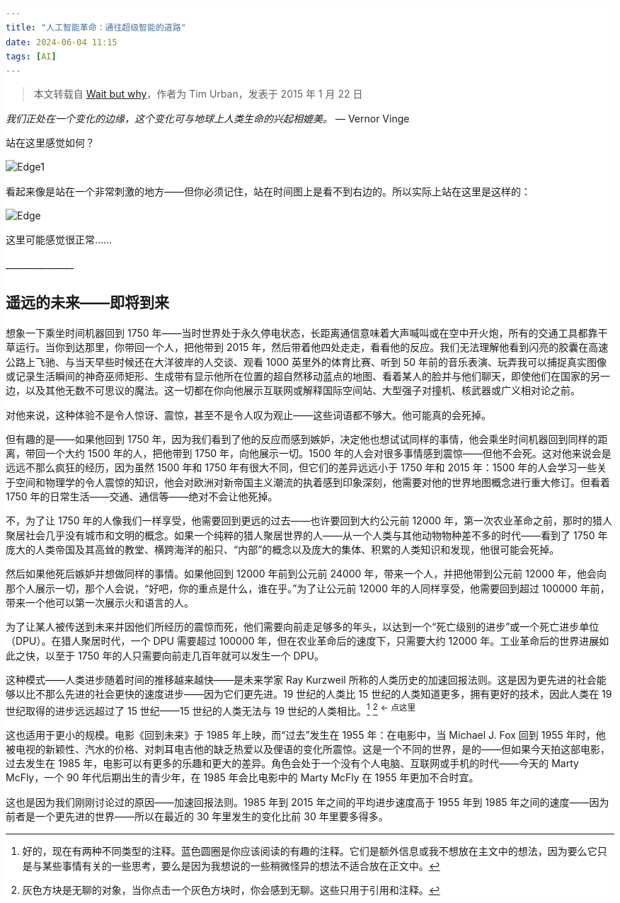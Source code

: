 ```yaml
---
title: "人工智能革命：通往超级智能的道路"
date: 2024-06-04 11:15
tags: [AI]
---
```


> 本文转载自 [Wait but why](https://waitbutwhy.com/2015/01/artificial-intelligence-revolution-1.html)，作者为 Tim Urban，发表于 2015 年 1 月 22 日

_我们正处在一个变化的边缘，这个变化可与地球上人类生命的兴起相媲美。_ — Vernor Vinge

站在这里感觉如何？

![Edge1](https://149909199.v2.pressablecdn.com/wp-content/uploads/2015/01/Edge1.png)

看起来像是站在一个非常刺激的地方——但你必须记住，站在时间图上是看不到右边的。所以实际上站在这里是这样的：

![Edge](https://149909199.v2.pressablecdn.com/wp-content/uploads/2015/01/Edge.jpg)

这里可能感觉很正常……

\_\_\_\_\_\_\_\_\_\_\_\_\_\_\_

**遥远的未来——即将到来**
-----------------------------

想象一下乘坐时间机器回到 1750 年——当时世界处于永久停电状态，长距离通信意味着大声喊叫或在空中开火炮，所有的交通工具都靠干草运行。当你到达那里，你带回一个人，把他带到 2015 年，然后带着他四处走走，看看他的反应。我们无法理解他看到闪亮的胶囊在高速公路上飞驰、与当天早些时候还在大洋彼岸的人交谈、观看 1000 英里外的体育比赛、听到 50 年前的音乐表演、玩弄我可以捕捉真实图像或记录生活瞬间的神奇巫师矩形、生成带有显示他所在位置的超自然移动蓝点的地图、看着某人的脸并与他们聊天，即使他们在国家的另一边，以及其他无数不可思议的魔法。这一切都在你向他展示互联网或解释国际空间站、大型强子对撞机、核武器或广义相对论之前。

对他来说，这种体验不是令人惊讶、震惊，甚至不是令人叹为观止——这些词语都不够大。他可能真的会死掉。

但有趣的是——如果他回到 1750 年，因为我们看到了他的反应而感到嫉妒，决定他也想试试同样的事情，他会乘坐时间机器回到同样的距离，带回一个大约 1500 年的人，把他带到 1750 年，向他展示一切。1500 年的人会对很多事情感到震惊——但他不会死。这对他来说会是远远不那么疯狂的经历，因为虽然 1500 年和 1750 年有很大不同，但它们的差异远远小于 1750 年和 2015 年：1500 年的人会学习一些关于空间和物理学的令人震惊的知识，他会对欧洲对新帝国主义潮流的执着感到印象深刻，他需要对他的世界地图概念进行重大修订。但看着 1750 年的日常生活——交通、通信等——绝对不会让他死掉。

不，为了让 1750 年的人像我们一样享受，他需要回到更远的过去——也许要回到大约公元前 12000 年，第一次农业革命之前，那时的猎人聚居社会几乎没有城市和文明的概念。如果一个纯粹的猎人聚居世界的人——从一个人类与其他动物物种差不多的时代——看到了 1750 年庞大的人类帝国及其高耸的教堂、横跨海洋的船只、“内部”的概念以及庞大的集体、积累的人类知识和发现，他很可能会死掉。

然后如果他死后嫉妒并想做同样的事情。如果他回到 12000 年前到公元前 24000 年，带来一个人，并把他带到公元前 12000 年，他会向那个人展示一切，那个人会说，“好吧，你的重点是什么，谁在乎。”为了让公元前 12000 年的人同样享受，他需要回到超过 100000 年前，带来一个他可以第一次展示火和语言的人。

为了让某人被传送到未来并因他们所经历的震惊而死，他们需要向前走足够多的年头，以达到一个“死亡级别的进步”或一个死亡进步单位（DPU）。在猎人聚居时代，一个 DPU 需要超过 100000 年，但在农业革命后的速度下，只需要大约 12000 年。工业革命后的世界进展如此之快，以至于 1750 年的人只需要向前走几百年就可以发生一个 DPU。

这种模式——人类进步随着时间的推移越来越快——是未来学家 Ray Kurzweil 所称的人类历史的加速回报法则。这是因为更先进的社会能够以比不那么先进的社会更快的速度进步——因为它们更先进。19 世纪的人类比 15 世纪的人类知道更多，拥有更好的技术，因此人类在 19 世纪取得的进步远远超过了 15 世纪——15 世纪的人类无法与 19 世纪的人类相比。[^1b] [^1g] <sup>← 点这里</sup>

这也适用于更小的规模。电影《回到未来》于 1985 年上映，而“过去”发生在 1955 年：在电影中，当 Michael J. Fox 回到 1955 年时，他被电视的新颖性、汽水的价格、对刺耳电吉他的缺乏热爱以及俚语的变化所震惊。这是一个不同的世界，是的——但如果今天拍这部电影，过去发生在 1985 年，电影可以有更多的乐趣和更大的差异。角色会处于一个没有个人电脑、互联网或手机的时代——今天的 Marty McFly，一个 90 年代后期出生的青少年，在 1985 年会比电影中的 Marty McFly 在 1955 年更加不合时宜。

这也是因为我们刚刚讨论过的原因——加速回报法则。1985 年到 2015 年之间的平均进步速度高于 1955 年到 1985 年之间的速度——因为前者是一个更先进的世界——所以在最近的 30 年里发生的变化比前 30 年里要多得多。


[^1b]: 好的，现在有两种不同类型的注释。蓝色圆圈是你应该阅读的有趣的注释。它们是额外信息或我不想放在主文中的想法，因为要么它只是与某些事情有关的一些思考，要么是因为我想说的一些稍微怪异的想法不适合放在正文中。
[^2b]: 库兹韦尔指出，他的手机现在是他40年前麻省理工学院的计算机的百万分之一大小、百万分之一价格，但性能却是后者的一千倍。试图弄清楚未来计算机发展的情况是多么困难，更不用说远远更极端的情况了，因为进步是呈指数级增长的。
[^3b]: 关于计算机“想要”做某事意味着什么，更多的内容请见第二部分。
[^1g]: 灰色方块是无聊的对象，当你点击一个灰色方块时，你会感到无聊。这些只用于引用和注释。
[^2g]:  Kurzweil, [_The Singularity is Near_](https://www.amazon.com/gp/product/0143037889/ref=as_li_tl?ie=UTF8&camp=1789&creative=390957&creativeASIN=0143037889&linkCode=as2&tag=wabuwh00-20&linkId=54Q62R5PYJBEENTP), 39.
[^3g]:  Kurzweil, [_The Singularity is Near_](https://www.amazon.com/gp/product/0143037889/ref=as_li_tl?ie=UTF8&camp=1789&creative=390957&creativeASIN=0143037889&linkCode=as2&tag=wabuwh00-20&linkId=54Q62R5PYJBEENTP), 84.
[^4g]: Vardi, _[Artificial Intelligence: Past and Future](http://cacm.acm.org/magazines/2012/1/144824-artificial-intelligence-past-and-future/fulltext)_, 5.
[^5g]: Kurzweil, [_The Singularity is Near_](https://www.amazon.com/gp/product/0143037889/ref=as_li_tl?ie=UTF8&camp=1789&creative=390957&creativeASIN=0143037889&linkCode=as2&tag=wabuwh00-20&linkId=54Q62R5PYJBEENTP), 392.
[^6g]: Bostrom, [_Superintelligence: Paths, Dangers, Strategies_](https://www.amazon.com/gp/product/0199678111/ref=as_li_tl?ie=UTF8&camp=1789&creative=390957&creativeASIN=0199678111&linkCode=as2&tag=wabuwh00-20&linkId=LBOTX2G2R72P5EUA), loc. 597
[^7g]: Nilsson, [_The Quest for Artificial Intelligence: A History of Ideas and Achievements_](https://www.amazon.com/gp/product/0521122937/ref=as_li_tl?ie=UTF8&camp=1789&creative=390957&creativeASIN=0521122937&linkCode=as2&tag=wabuwh00-20&linkId=QIJQME4U3J2KZRRY), 318.
[^8g]: Pinker, _[How the Mind Works](https://www.amazon.com/gp/product/1491514965/ref=as_li_tl?ie=UTF8&camp=1789&creative=390957&creativeASIN=1491514965&linkCode=as2&tag=wabuwh00-20&linkId=NJ47RPDRBVZA6QPU)_, 36.
[^9g]: Kurzweil, [_The Singularity is Near_](https://www.amazon.com/gp/product/0143037889/ref=as_li_tl?ie=UTF8&camp=1789&creative=390957&creativeASIN=0143037889&linkCode=as2&tag=wabuwh00-20&linkId=54Q62R5PYJBEENTP), 118.
[^10g]: Bostrom, [_Superintelligence: Paths, Dangers, Strategies_](https://www.amazon.com/gp/product/0199678111/ref=as_li_tl?ie=UTF8&camp=1789&creative=390957&creativeASIN=0199678111&linkCode=as2&tag=wabuwh00-20&linkId=LBOTX2G2R72P5EUA), loc. 1500-1576.
[^11g]: This term was first used by one of history’s great AI thinkers, Irving John Good, in 1965.
[^12g]: Nick Bostrom, [_Superintelligence: Paths, Dangers, Strategies_](https://www.amazon.com/gp/product/0199678111/ref=as_li_tl?ie=UTF8&camp=1789&creative=390957&creativeASIN=0199678111&linkCode=as2&tag=wabuwh00-20&linkId=LBOTX2G2R72P5EUA), loc. 660